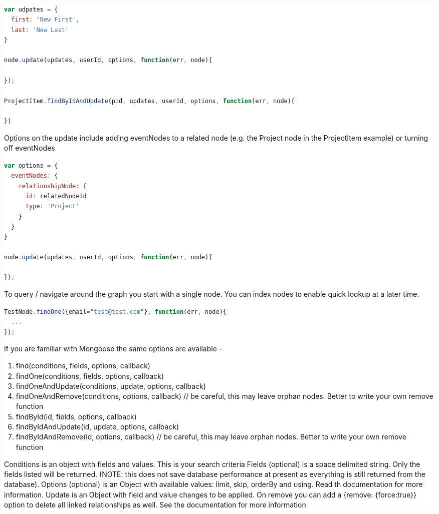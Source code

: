 ```js
var udpates = {
  first: 'New First',
  last: 'New Last'
}

node.update(updates, userId, options, function(err, node){

});

ProjectItem.findByIdAndUpdate(pid, updates, userId, options, function(err, node){

})
```
Options on the update include adding eventNodes to a related node (e.g. the Project node in the ProjectItem example) or turning off eventNodes

```js
var options = {
  eventNodes: {
    relationshipNode: {
      id: relatedNodeId
      type: 'Project'
    }
  }
}

node.update(updates, userId, options, function(err, node){

});
```

To query / navigate around the graph you start with a single node. You can index nodes to enable quick lookup at a later time.

```js
TestNode.findOne({email="test@test.com"}, function(err, node){
  ...
});
```

If you are familiar with Mongoose the same options are available -

1. find(conditions, fields, options, callback)
2. findOne(conditions, fields, options, callback)
3. findOneAndUpdate(conditions, update, options, callback)
4. findOneAndRemove(conditions, options, callback) // be careful, this may leave orphan nodes. Better to write your own remove function
5. findById(id, fields, options, callback)
6. findByIdAndUpdate(id, update, options, callback)
7. findByIdAndRemove(id, options, callback) // be careful, this may leave orphan nodes. Better to write your own remove function


Conditions is an object with fields and values. This is your search criteria
Fields (optional) is a space delimited string. Only the fields listed will be returned. (NOTE: this does not save database performance at present as everything is still returned from the database).
Options (optional) is an Object with available values: limit, skip, orderBy and using. Read th documentation for more information.
Update is an Object with field and value changes to be applied.
On remove you can add a {remove: {force:true}} option to delete all linked relationships as well. See the documentation for more information
